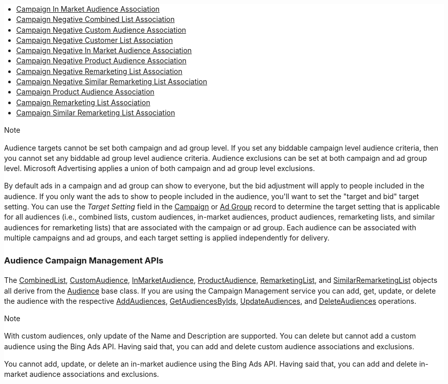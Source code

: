 - [Campaign In Market Audience Association](../bulk-service/campaign-in-market-audience-association.md)
- [Campaign Negative Combined List Association](../bulk-service/campaign-negative-combined-list-association.md)
- [Campaign Negative Custom Audience Association](../bulk-service/campaign-negative-custom-audience-association.md)
- [Campaign Negative Customer List Association](../bulk-service/campaign-negative-customer-list-association.md)
- [Campaign Negative In Market Audience Association](../bulk-service/campaign-negative-in-market-audience-association.md)
- [Campaign Negative Product Audience Association](../bulk-service/campaign-negative-product-audience-association.md)
- [Campaign Negative Remarketing List Association](../bulk-service/campaign-negative-remarketing-list-association.md)
- [Campaign Negative Similar Remarketing List Association](../bulk-service/campaign-negative-similar-remarketing-list-association.md)
- [Campaign Product Audience Association](../bulk-service/campaign-product-audience-association.md)
- [Campaign Remarketing List Association](../bulk-service/campaign-remarketing-list-association.md)
- [Campaign Similar Remarketing List Association](../bulk-service/campaign-similar-remarketing-list-association.md)

> [!NOTE]
> Audience targets cannot be set both campaign and ad group level. If you set any biddable campaign level audience criteria, then you cannot set any biddable ad group level audience criteria. Audience exclusions can be set at both campaign and ad group level. Microsoft Advertising applies a union of both campaign and ad group level exclusions.

By default ads in a campaign and ad group can show to everyone, but the bid adjustment will apply to people included in the audience. If you only want the ads to show to people included in the audience, you'll want to set the "target and bid" target setting. You can use the *Target Setting* field in the [Campaign](../bulk-service/campaign.md#targetsetting) or [Ad Group](../bulk-service/ad-group.md#targetsetting) record to determine the target setting that is applicable for all audiences (i.e., combined lists, custom audiences, in-market audiences, product audiences, remarketing lists, and similar audiences for remarketing lists) that are associated with the campaign or ad group. Each audience can be associated with multiple campaigns and ad groups, and each target setting is applied independently for delivery. 

### <a name="audience-campaign"></a>Audience Campaign Management APIs
The [CombinedList](../campaign-management-service/combinedlist.md), [CustomAudience](../campaign-management-service/customaudience.md), [InMarketAudience](../campaign-management-service/inmarketaudience.md), [ProductAudience](../campaign-management-service/productaudience.md), [RemarketingList](../campaign-management-service/remarketinglist.md), and [SimilarRemarketingList](../campaign-management-service/similarremarketinglist.md) objects all derive from the [Audience](../campaign-management-service/audience.md) base class. If you are using the Campaign Management service you can add, get, update, or delete the audience with the respective [AddAudiences](../campaign-management-service/addaudiences.md), [GetAudiencesByIds](../campaign-management-service/getaudiencesbyids.md), [UpdateAudiences](../campaign-management-service/updateaudiences.md), and [DeleteAudiences](../campaign-management-service/deleteaudiences.md) operations.

> [!NOTE]
> With custom audiences, only update of the Name and Description are supported. You can delete but cannot add a custom audience using the Bing Ads API. Having said that, you can add and delete custom audience associations and exclusions.
>
> You cannot add, update, or delete an in-market audience using the Bing Ads API. Having said that, you can add and delete in-market audience associations and exclusions.
